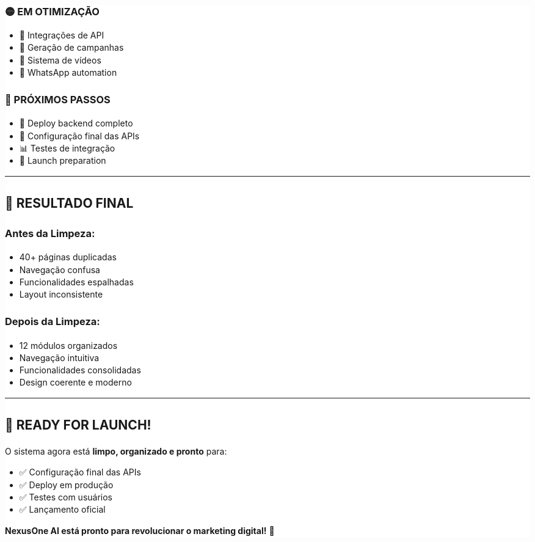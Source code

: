 ### **🟡 EM OTIMIZAÇÃO**
- 🔄 Integrações de API
- 🔄 Geração de campanhas
- 🔄 Sistema de vídeos
- 🔄 WhatsApp automation

### **🔴 PRÓXIMOS PASSOS**
- 🎯 Deploy backend completo
- 🔗 Configuração final das APIs
- 📊 Testes de integração
- 🚀 Launch preparation

---

## 🎉 **RESULTADO FINAL**

### **Antes da Limpeza:**
- 40+ páginas duplicadas
- Navegação confusa
- Funcionalidades espalhadas
- Layout inconsistente

### **Depois da Limpeza:**
- 12 módulos organizados
- Navegação intuitiva
- Funcionalidades consolidadas
- Design coerente e moderno

---

## 🚀 **READY FOR LAUNCH!**

O sistema agora está **limpo, organizado e pronto** para:
- ✅ Configuração final das APIs
- ✅ Deploy em produção
- ✅ Testes com usuários
- ✅ Lançamento oficial

**NexusOne AI está pronto para revolucionar o marketing digital!** 🚀
